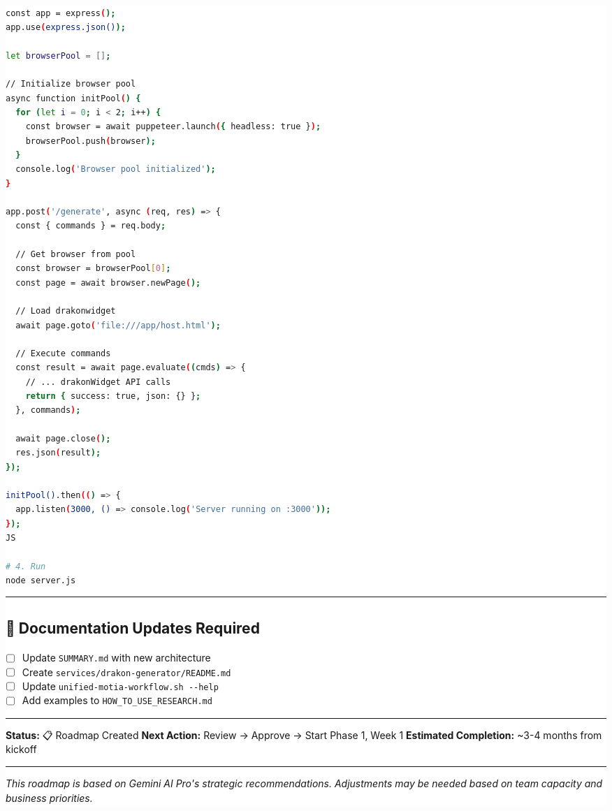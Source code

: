 ```bash
const app = express();
app.use(express.json());

let browserPool = [];

// Initialize browser pool
async function initPool() {
  for (let i = 0; i < 2; i++) {
    const browser = await puppeteer.launch({ headless: true });
    browserPool.push(browser);
  }
  console.log('Browser pool initialized');
}

app.post('/generate', async (req, res) => {
  const { commands } = req.body;
  
  // Get browser from pool
  const browser = browserPool[0];
  const page = await browser.newPage();
  
  // Load drakonwidget
  await page.goto('file:///app/host.html');
  
  // Execute commands
  const result = await page.evaluate((cmds) => {
    // ... drakonWidget API calls
    return { success: true, json: {} };
  }, commands);
  
  await page.close();
  res.json(result);
});

initPool().then(() => {
  app.listen(3000, () => console.log('Server running on :3000'));
});
JS

# 4. Run
node server.js
```

---

## 📖 Documentation Updates Required

- [ ] Update `SUMMARY.md` with new architecture
- [ ] Create `services/drakon-generator/README.md`
- [ ] Update `unified-motia-workflow.sh --help`
- [ ] Add examples to `HOW_TO_USE_RESEARCH.md`

---

**Status:** 📋 Roadmap Created
**Next Action:** Review → Approve → Start Phase 1, Week 1
**Estimated Completion:** ~3-4 months from kickoff

---

_This roadmap is based on Gemini AI Pro's strategic recommendations. Adjustments may be needed based on team capacity and business priorities._
